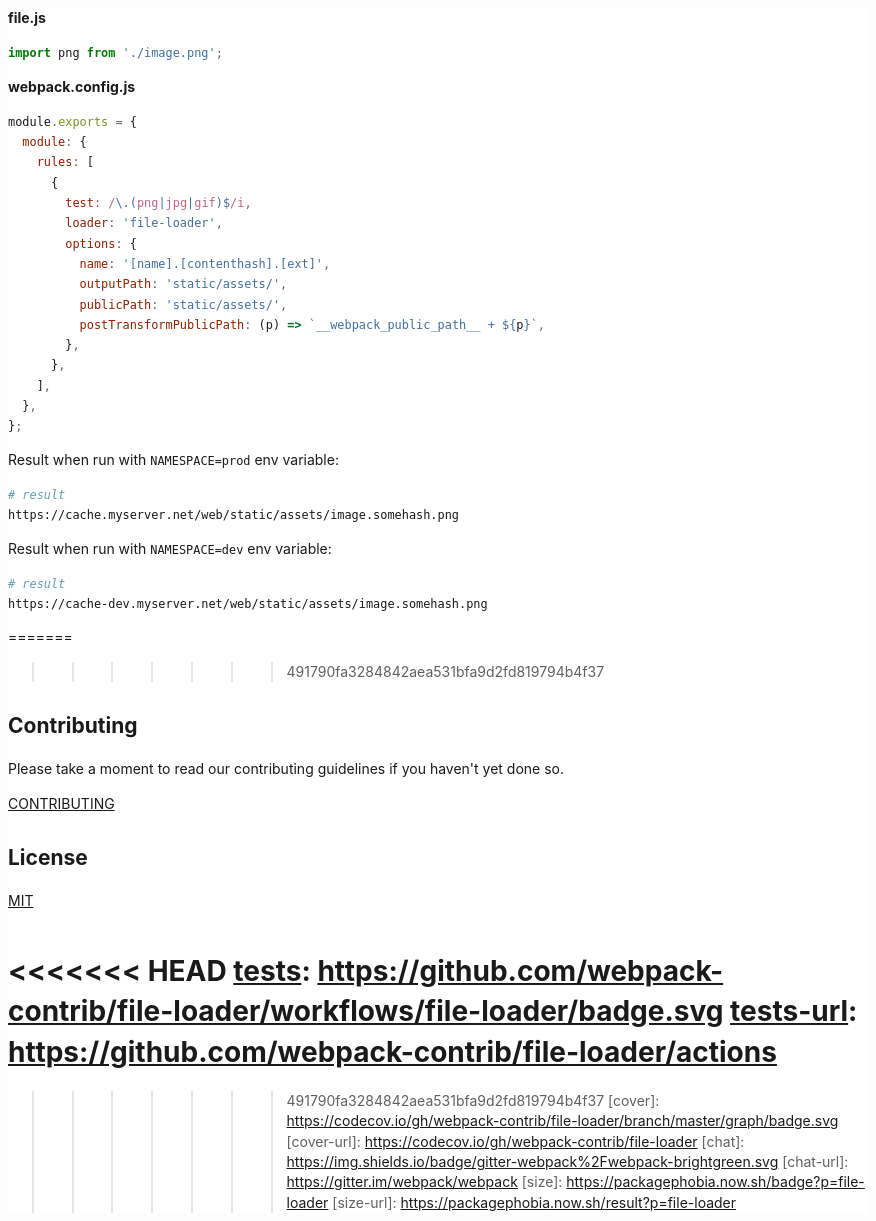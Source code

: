 **file.js**

```js
import png from './image.png';
```

**webpack.config.js**

```js
module.exports = {
  module: {
    rules: [
      {
        test: /\.(png|jpg|gif)$/i,
        loader: 'file-loader',
        options: {
          name: '[name].[contenthash].[ext]',
          outputPath: 'static/assets/',
          publicPath: 'static/assets/',
          postTransformPublicPath: (p) => `__webpack_public_path__ + ${p}`,
        },
      },
    ],
  },
};
```

Result when run with `NAMESPACE=prod` env variable:

```bash
# result
https://cache.myserver.net/web/static/assets/image.somehash.png
```

Result when run with `NAMESPACE=dev` env variable:

```bash
# result
https://cache-dev.myserver.net/web/static/assets/image.somehash.png
```

=======
>>>>>>> 491790fa3284842aea531bfa9d2fd819794b4f37
## Contributing

Please take a moment to read our contributing guidelines if you haven't yet done so.

[CONTRIBUTING](./.github/CONTRIBUTING.md)

## License

[MIT](./LICENSE)

[npm]: https://img.shields.io/npm/v/file-loader.svg
[npm-url]: https://npmjs.com/package/file-loader
[node]: https://img.shields.io/node/v/file-loader.svg
[node-url]: https://nodejs.org
[deps]: https://david-dm.org/webpack-contrib/file-loader.svg
[deps-url]: https://david-dm.org/webpack-contrib/file-loader
<<<<<<< HEAD
[tests]: https://github.com/webpack-contrib/file-loader/workflows/file-loader/badge.svg
[tests-url]: https://github.com/webpack-contrib/file-loader/actions
=======
[tests]: https://img.shields.io/circleci/project/github/webpack-contrib/file-loader.svg
[tests-url]: https://circleci.com/gh/webpack-contrib/file-loader
>>>>>>> 491790fa3284842aea531bfa9d2fd819794b4f37
[cover]: https://codecov.io/gh/webpack-contrib/file-loader/branch/master/graph/badge.svg
[cover-url]: https://codecov.io/gh/webpack-contrib/file-loader
[chat]: https://img.shields.io/badge/gitter-webpack%2Fwebpack-brightgreen.svg
[chat-url]: https://gitter.im/webpack/webpack
[size]: https://packagephobia.now.sh/badge?p=file-loader
[size-url]: https://packagephobia.now.sh/result?p=file-loader
